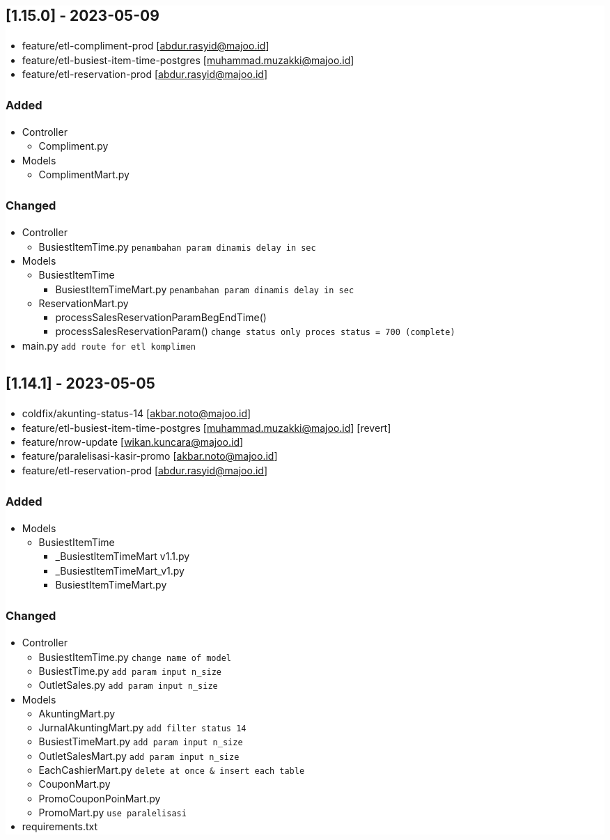 ## [1.15.0] - 2023-05-09
- feature/etl-compliment-prod [abdur.rasyid@majoo.id]
- feature/etl-busiest-item-time-postgres [muhammad.muzakki@majoo.id]
- feature/etl-reservation-prod [abdur.rasyid@majoo.id]
### Added
- Controller
    - Compliment.py
- Models
    - ComplimentMart.py
### Changed
- Controller
    - BusiestItemTime.py
    ``penambahan param dinamis delay in sec``
- Models
    - BusiestItemTime
        - BusiestItemTimeMart.py
        ``penambahan param dinamis delay in sec``
    - ReservationMart.py
        - processSalesReservationParamBegEndTime()
        - processSalesReservationParam()
        ``change status only proces status = 700 (complete)``
- main.py
``add route for etl komplimen``

## [1.14.1] - 2023-05-05
- coldfix/akunting-status-14 [akbar.noto@majoo.id]
- feature/etl-busiest-item-time-postgres [muhammad.muzakki@majoo.id] [revert]
- feature/nrow-update [wikan.kuncara@majoo.id]
- feature/paralelisasi-kasir-promo [akbar.noto@majoo.id]
- feature/etl-reservation-prod [abdur.rasyid@majoo.id]
### Added
- Models
    - BusiestItemTime
        - _BusiestItemTimeMart v1.1.py
        - _BusiestItemTimeMart_v1.py
        - BusiestItemTimeMart.py
### Changed
- Controller
    - BusiestItemTime.py
    ``change name of model``
    - BusiestTime.py
    ``add param input n_size``
    - OutletSales.py
    ``add param input n_size``
- Models
    - AkuntingMart.py
    - JurnalAkuntingMart.py
    ``add filter status 14``
    - BusiestTimeMart.py
    ``add param input n_size``
    - OutletSalesMart.py
    ``add param input n_size``
    - EachCashierMart.py
    ``delete at once & insert each table``
    - CouponMart.py
    - PromoCouponPoinMart.py
    - PromoMart.py
    ``use paralelisasi``
- requirements.txt